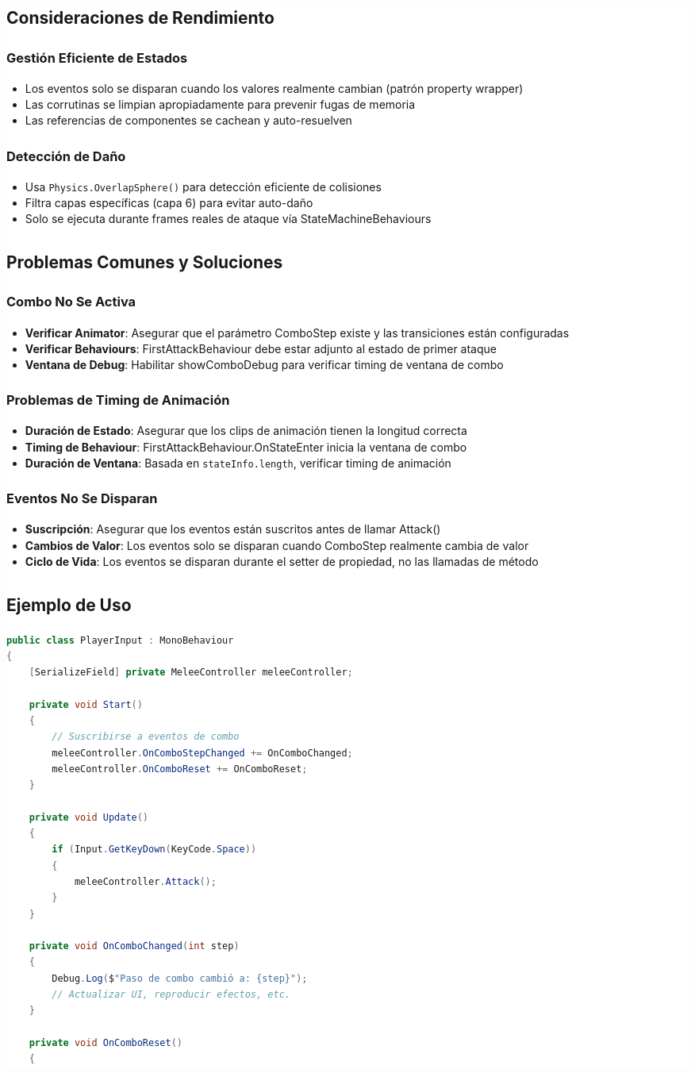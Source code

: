 ## Consideraciones de Rendimiento

### Gestión Eficiente de Estados
- Los eventos solo se disparan cuando los valores realmente cambian (patrón property wrapper)
- Las corrutinas se limpian apropiadamente para prevenir fugas de memoria
- Las referencias de componentes se cachean y auto-resuelven

### Detección de Daño
- Usa `Physics.OverlapSphere()` para detección eficiente de colisiones
- Filtra capas específicas (capa 6) para evitar auto-daño
- Solo se ejecuta durante frames reales de ataque vía StateMachineBehaviours

## Problemas Comunes y Soluciones

### Combo No Se Activa
- **Verificar Animator**: Asegurar que el parámetro ComboStep existe y las transiciones están configuradas
- **Verificar Behaviours**: FirstAttackBehaviour debe estar adjunto al estado de primer ataque
- **Ventana de Debug**: Habilitar showComboDebug para verificar timing de ventana de combo

### Problemas de Timing de Animación
- **Duración de Estado**: Asegurar que los clips de animación tienen la longitud correcta
- **Timing de Behaviour**: FirstAttackBehaviour.OnStateEnter inicia la ventana de combo
- **Duración de Ventana**: Basada en `stateInfo.length`, verificar timing de animación

### Eventos No Se Disparan
- **Suscripción**: Asegurar que los eventos están suscritos antes de llamar Attack()
- **Cambios de Valor**: Los eventos solo se disparan cuando ComboStep realmente cambia de valor
- **Ciclo de Vida**: Los eventos se disparan durante el setter de propiedad, no las llamadas de método

## Ejemplo de Uso

```csharp
public class PlayerInput : MonoBehaviour
{
    [SerializeField] private MeleeController meleeController;

    private void Start()
    {
        // Suscribirse a eventos de combo
        meleeController.OnComboStepChanged += OnComboChanged;
        meleeController.OnComboReset += OnComboReset;
    }

    private void Update()
    {
        if (Input.GetKeyDown(KeyCode.Space))
        {
            meleeController.Attack();
        }
    }

    private void OnComboChanged(int step)
    {
        Debug.Log($"Paso de combo cambió a: {step}");
        // Actualizar UI, reproducir efectos, etc.
    }

    private void OnComboReset()
    {
```
